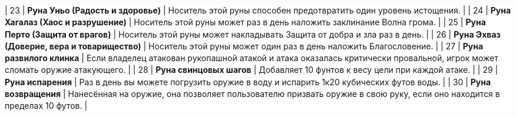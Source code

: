 | 23   | **Руна Уньо (Радость и здоровье)**                           | Носитель этой руны способен предотвратить один уровень истощения.                                                                                                                                                                                                                                                                                                                                                                                                                                                                                                                                                                                                                               |
| 24   | **Руна Хагалаз (Хаос и разрушение)**                         | Носитель этой руны может раз в день наложить заклинание Волна грома.                                                                                                                                                                                                                                                                                                                                                                                                                                                                                                                                                                                                                            |
| 25   | **Руна Перто (Защита от врагов)**                            | Носитель этой руны может накладывать Защита от добра и зла раз в день.                                                                                                                                                                                                                                                                                                                                                                                                                                                                                                                                                                                                                          |
| 26   | **Руна Эхваз (Доверие, вера и товарищество)**                | Носитель этой руны может один раз в день наложить Благословение.                                                                                                                                                                                                                                                                                                                                                                                                                                                                                                                                                                                                                                |
| 27   | **Руна развилого клинка**                                    | Если владелец атакован рукопашной атакой и атака оказалась критически провальной, игрок может сломать оружие атакующего.                                                                                                                                                                                                                                                                                                                                                                                                                                                                                                                                                                        |
| 28   | **Руна свинцовых шагов**                                     | Добавляет 10 фунтов к весу цели при каждой атаке.                                                                                                                                                                                                                                                                                                                                                                                                                                                                                                                                                                                                                                               |
| 29   | **Руна испарения**                                           | Раз в день вы можете погрузить оружие в воду и испарить 1к20 кубических футов воды.                                                                                                                                                                                                                                                                                                                                                                                                                                                                                                                                                                                                             |
| 30   | **Руна возвращения**                                         | Нанесённая на оружие, она позволяет пользователю призвать оружие в свою руку, если оно находится в пределах 10 футов.                                                                                                                                                                                                                                                                                                                                                                                                                                                                                                                                                                           |